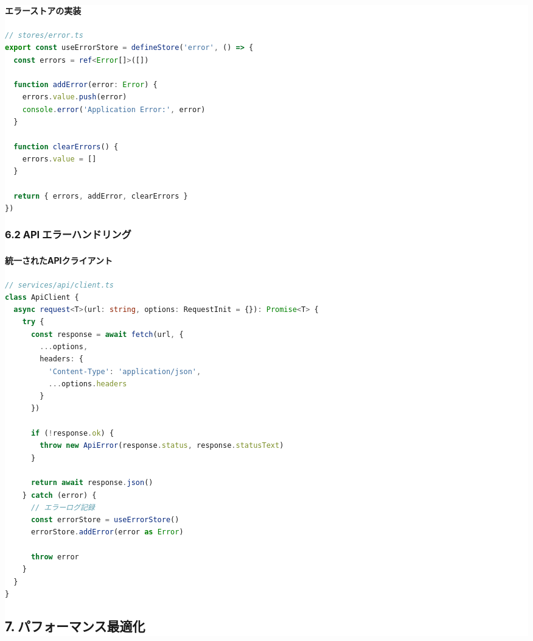 #### エラーストアの実装
```typescript
// stores/error.ts
export const useErrorStore = defineStore('error', () => {
  const errors = ref<Error[]>([])
  
  function addError(error: Error) {
    errors.value.push(error)
    console.error('Application Error:', error)
  }
  
  function clearErrors() {
    errors.value = []
  }
  
  return { errors, addError, clearErrors }
})
```

### 6.2 API エラーハンドリング

#### 統一されたAPIクライアント
```typescript
// services/api/client.ts
class ApiClient {
  async request<T>(url: string, options: RequestInit = {}): Promise<T> {
    try {
      const response = await fetch(url, {
        ...options,
        headers: {
          'Content-Type': 'application/json',
          ...options.headers
        }
      })
      
      if (!response.ok) {
        throw new ApiError(response.status, response.statusText)
      }
      
      return await response.json()
    } catch (error) {
      // エラーログ記録
      const errorStore = useErrorStore()
      errorStore.addError(error as Error)
      
      throw error
    }
  }
}
```

## 7. パフォーマンス最適化
